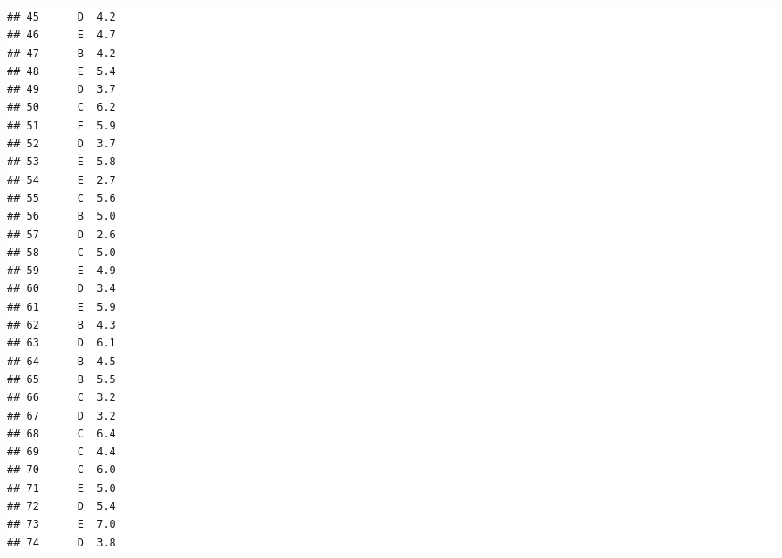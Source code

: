     ## 45      D  4.2
    ## 46      E  4.7
    ## 47      B  4.2
    ## 48      E  5.4
    ## 49      D  3.7
    ## 50      C  6.2
    ## 51      E  5.9
    ## 52      D  3.7
    ## 53      E  5.8
    ## 54      E  2.7
    ## 55      C  5.6
    ## 56      B  5.0
    ## 57      D  2.6
    ## 58      C  5.0
    ## 59      E  4.9
    ## 60      D  3.4
    ## 61      E  5.9
    ## 62      B  4.3
    ## 63      D  6.1
    ## 64      B  4.5
    ## 65      B  5.5
    ## 66      C  3.2
    ## 67      D  3.2
    ## 68      C  6.4
    ## 69      C  4.4
    ## 70      C  6.0
    ## 71      E  5.0
    ## 72      D  5.4
    ## 73      E  7.0
    ## 74      D  3.8